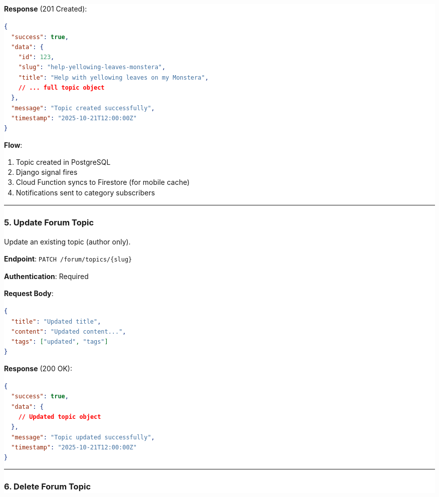**Response** (201 Created):
```json
{
  "success": true,
  "data": {
    "id": 123,
    "slug": "help-yellowing-leaves-monstera",
    "title": "Help with yellowing leaves on my Monstera",
    // ... full topic object
  },
  "message": "Topic created successfully",
  "timestamp": "2025-10-21T12:00:00Z"
}
```

**Flow**:
1. Topic created in PostgreSQL
2. Django signal fires
3. Cloud Function syncs to Firestore (for mobile cache)
4. Notifications sent to category subscribers

---

### 5. Update Forum Topic

Update an existing topic (author only).

**Endpoint**: `PATCH /forum/topics/{slug}`

**Authentication**: Required

**Request Body**:
```json
{
  "title": "Updated title",
  "content": "Updated content...",
  "tags": ["updated", "tags"]
}
```

**Response** (200 OK):
```json
{
  "success": true,
  "data": {
    // Updated topic object
  },
  "message": "Topic updated successfully",
  "timestamp": "2025-10-21T12:00:00Z"
}
```

---

### 6. Delete Forum Topic
